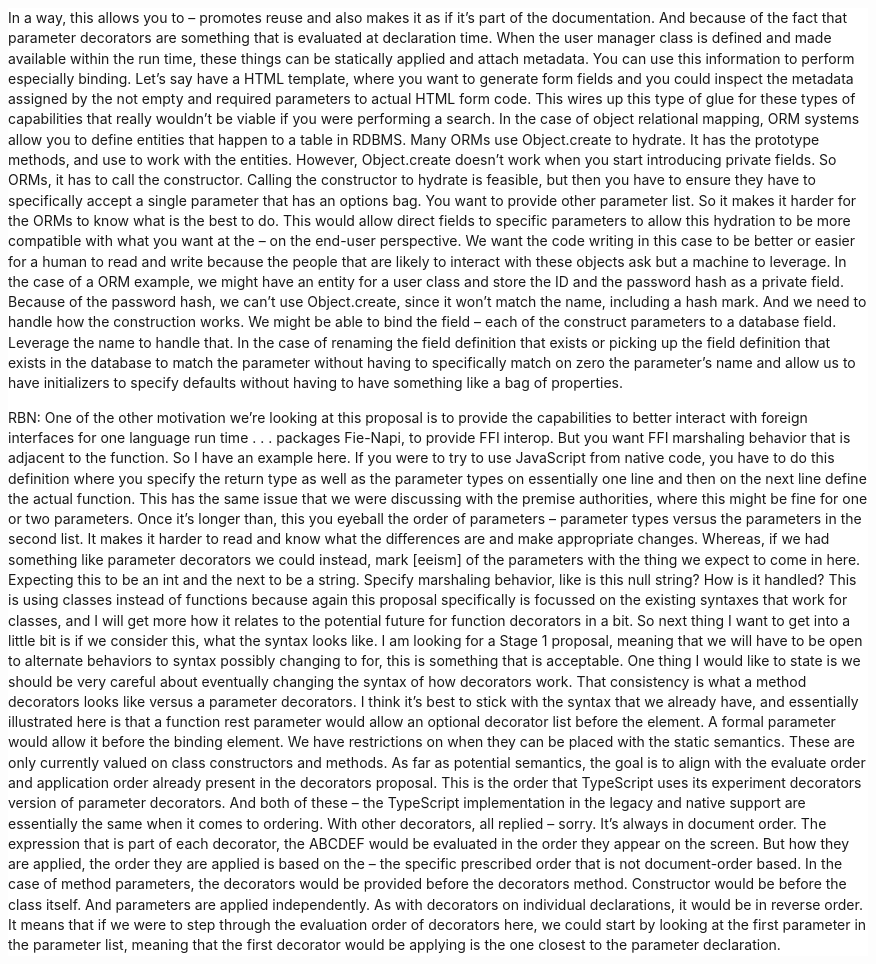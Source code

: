 In a way, this allows you to – promotes reuse and also makes it as if it’s part of the documentation. And because of the fact that parameter decorators are something that is evaluated at declaration time. When the user manager class is defined and made available within the run time, these things can be statically applied and attach metadata. You can use this information to perform especially binding. Let’s say have a HTML template, where you want to generate form fields and you could inspect the metadata assigned by the not empty and required parameters to actual HTML form code. This wires up this type of glue for these types of capabilities that really wouldn’t be viable if you were performing a search. In the case of object relational mapping, ORM systems allow you to define entities that happen to a table in RDBMS. Many ORMs use Object.create to hydrate. It has the prototype methods, and use to work with the entities. However, Object.create doesn’t work when you start introducing private fields. So ORMs, it has to call the constructor. Calling the constructor to hydrate is feasible, but then you have to ensure they have to specifically accept a single parameter that has an options bag. You want to provide other parameter list. So it makes it harder for the ORMs to know what is the best to do. This would allow direct fields to specific parameters to allow this hydration to be more compatible with what you want at the – on the end-user perspective. We want the code writing in this case to be better or easier for a human to read and write because the people that are likely to interact with these objects ask but a machine to leverage.
In the case of a ORM example, we might have an entity for a user class and store the ID and the password hash as a private field. Because of the password hash, we can’t use Object.create, since it won’t match the name, including a hash mark. And we need to handle how the construction works. We might be able to bind the field – each of the construct parameters to a database field. Leverage the name to handle that. In the case of renaming the field definition that exists or picking up the field definition that exists in the database to match the parameter without having to specifically match on zero the parameter’s name and allow us to have initializers to specify defaults without having to have something like a bag of properties.

RBN: One of the other motivation we’re looking at this proposal is to provide the capabilities to better interact with foreign interfaces for one language run time . . . packages Fie-Napi, to provide FFI interop. But you want FFI marshaling behavior that is adjacent to the function. So I have an example here. If you were to try to use JavaScript from native code, you have to do this definition where you specify the return type as well as the parameter types on essentially one line and then on the next line define the actual function. This has the same issue that we were discussing with the premise authorities, where this might be fine for one or two parameters. Once it’s longer than, this you eyeball the order of parameters – parameter types versus the parameters in the second list. It makes it harder to read and know what the differences are and make appropriate changes. Whereas, if we had something like parameter decorators we could instead, mark [eeism] of the parameters with the thing we expect to come in here. Expecting this to be an int and the next to be a string. Specify marshaling behavior, like is this null string? How is it handled? This is using classes instead of functions because again this proposal specifically is focussed on the existing syntaxes that work for classes, and I will get more how it relates to the potential future for function decorators in a bit.
So next thing I want to get into a little bit is if we consider this, what the syntax looks like. I am looking for a Stage 1 proposal, meaning that we will have to be open to alternate behaviors to syntax possibly changing to for, this is something that is acceptable. One thing I would like to state is we should be very careful about eventually changing the syntax of how decorators work.
That consistency is what a method decorators looks like versus a parameter decorators. I think it’s best to stick with the syntax that we already have, and essentially illustrated here is that a function rest parameter would allow an optional decorator list before the element. A formal parameter would allow it before the binding element.
We have restrictions on when they can be placed with the static semantics. These are only currently valued on class constructors and methods.
As far as potential semantics, the goal is to align with the evaluate order and application order already present in the decorators proposal. This is the order that TypeScript uses its experiment decorators version of parameter decorators. And both of these – the TypeScript implementation in the legacy and native support are essentially the same when it comes to ordering. With other decorators, all replied – sorry. It’s always in document order. The expression that is part of each decorator, the ABCDEF would be evaluated in the order they appear on the screen. But how they are applied, the order they are applied is based on the – the specific prescribed order that is not document-order based.
In the case of method parameters, the decorators would be provided before the decorators method. Constructor would be before the class itself. And parameters are applied independently.
As with decorators on individual declarations, it would be in reverse order. It means that if we were to step through the evaluation order of decorators here, we could start by looking at the first parameter in the parameter list, meaning that the first decorator would be applying is the one closest to the parameter declaration.